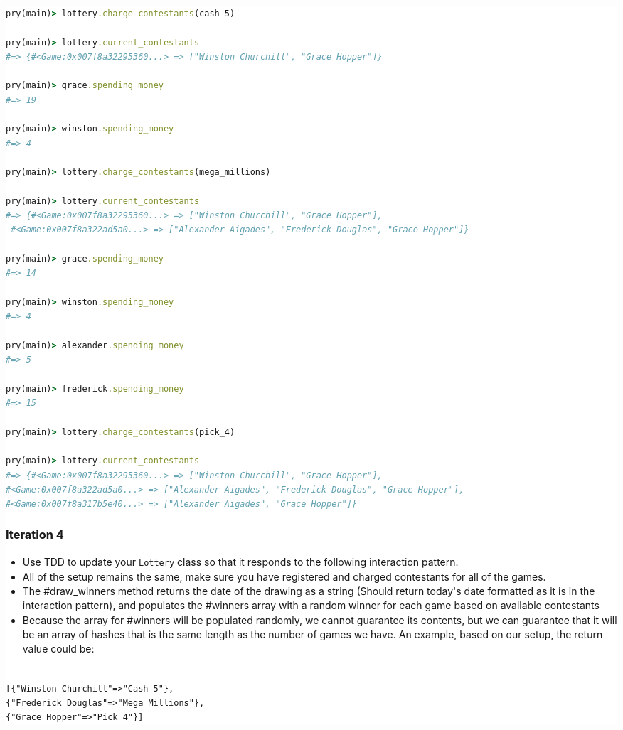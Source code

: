 ```ruby
pry(main)> lottery.charge_contestants(cash_5)

pry(main)> lottery.current_contestants
#=> {#<Game:0x007f8a32295360...> => ["Winston Churchill", "Grace Hopper"]}

pry(main)> grace.spending_money
#=> 19

pry(main)> winston.spending_money
#=> 4

pry(main)> lottery.charge_contestants(mega_millions)

pry(main)> lottery.current_contestants
#=> {#<Game:0x007f8a32295360...> => ["Winston Churchill", "Grace Hopper"],
 #<Game:0x007f8a322ad5a0...> => ["Alexander Aigades", "Frederick Douglas", "Grace Hopper"]}

pry(main)> grace.spending_money
#=> 14

pry(main)> winston.spending_money
#=> 4

pry(main)> alexander.spending_money
#=> 5

pry(main)> frederick.spending_money
#=> 15

pry(main)> lottery.charge_contestants(pick_4)

pry(main)> lottery.current_contestants
#=> {#<Game:0x007f8a32295360...> => ["Winston Churchill", "Grace Hopper"],
#<Game:0x007f8a322ad5a0...> => ["Alexander Aigades", "Frederick Douglas", "Grace Hopper"],
#<Game:0x007f8a317b5e40...> => ["Alexander Aigades", "Grace Hopper"]}
```

### Iteration 4

- Use TDD to update your `Lottery` class so that it responds to the following interaction pattern.
- All of the setup remains the same, make sure you have registered and charged contestants for all of the games.
- The #draw_winners method returns the date of the drawing as a string (Should return today's date formatted as it is in the interaction pattern), and populates the #winners array with a random winner for each game based on available contestants
- Because the array for #winners will be populated randomly, we cannot guarantee its contents, but we can guarantee that it will be an array of hashes that is the same length as the number of games we have. An example, based on our setup, the return value could be:

<code>
[{"Winston Churchill"=>"Cash 5"},
{"Frederick Douglas"=>"Mega Millions"},
{"Grace Hopper"=>"Pick 4"}]
</code>
